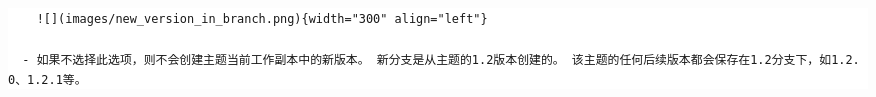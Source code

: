         ![](images/new_version_in_branch.png){width="300" align="left"}

      - 如果不选择此选项，则不会创建主题当前工作副本中的新版本。 新分支是从主题的1.2版本创建的。 该主题的任何后续版本都会保存在1.2分支下，如1.2.0、1.2.1等。

